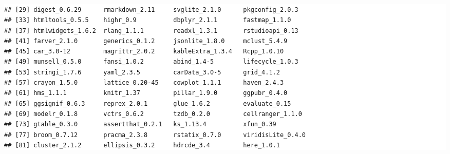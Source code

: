     ## [29] digest_0.6.29      rmarkdown_2.11     svglite_2.1.0      pkgconfig_2.0.3   
    ## [33] htmltools_0.5.5    highr_0.9          dbplyr_2.1.1       fastmap_1.1.0     
    ## [37] htmlwidgets_1.6.2  rlang_1.1.1        readxl_1.3.1       rstudioapi_0.13   
    ## [41] farver_2.1.0       generics_0.1.2     jsonlite_1.8.0     mclust_5.4.9      
    ## [45] car_3.0-12         magrittr_2.0.2     kableExtra_1.3.4   Rcpp_1.0.10       
    ## [49] munsell_0.5.0      fansi_1.0.2        abind_1.4-5        lifecycle_1.0.3   
    ## [53] stringi_1.7.6      yaml_2.3.5         carData_3.0-5      grid_4.1.2        
    ## [57] crayon_1.5.0       lattice_0.20-45    cowplot_1.1.1      haven_2.4.3       
    ## [61] hms_1.1.1          knitr_1.37         pillar_1.9.0       ggpubr_0.4.0      
    ## [65] ggsignif_0.6.3     reprex_2.0.1       glue_1.6.2         evaluate_0.15     
    ## [69] modelr_0.1.8       vctrs_0.6.2        tzdb_0.2.0         cellranger_1.1.0  
    ## [73] gtable_0.3.0       assertthat_0.2.1   ks_1.13.4          xfun_0.39         
    ## [77] broom_0.7.12       pracma_2.3.8       rstatix_0.7.0      viridisLite_0.4.0 
    ## [81] cluster_2.1.2      ellipsis_0.3.2     hdrcde_3.4         here_1.0.1
